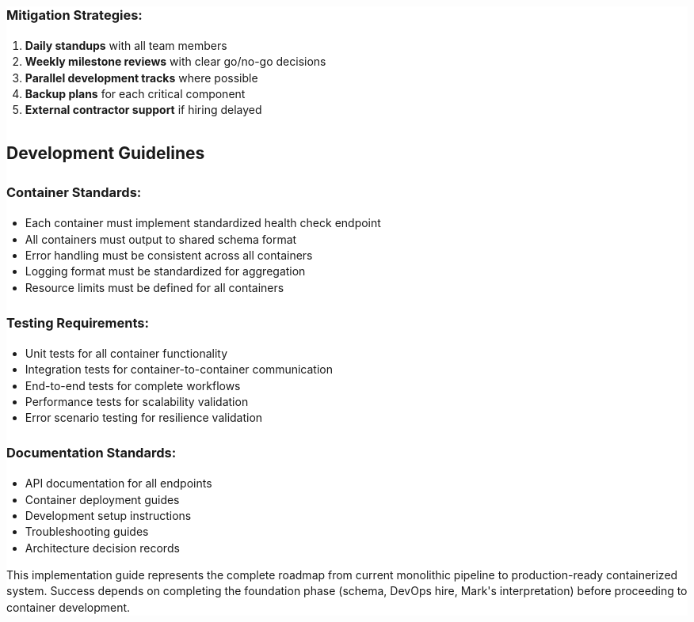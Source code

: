 ### **Mitigation Strategies**:
1. **Daily standups** with all team members
2. **Weekly milestone reviews** with clear go/no-go decisions
3. **Parallel development tracks** where possible
4. **Backup plans** for each critical component
5. **External contractor support** if hiring delayed

## Development Guidelines

### **Container Standards**:
- Each container must implement standardized health check endpoint
- All containers must output to shared schema format
- Error handling must be consistent across all containers
- Logging format must be standardized for aggregation
- Resource limits must be defined for all containers

### **Testing Requirements**:
- Unit tests for all container functionality
- Integration tests for container-to-container communication
- End-to-end tests for complete workflows
- Performance tests for scalability validation
- Error scenario testing for resilience validation

### **Documentation Standards**:
- API documentation for all endpoints
- Container deployment guides
- Development setup instructions
- Troubleshooting guides
- Architecture decision records

This implementation guide represents the complete roadmap from current monolithic pipeline to production-ready containerized system. Success depends on completing the foundation phase (schema, DevOps hire, Mark's interpretation) before proceeding to container development.